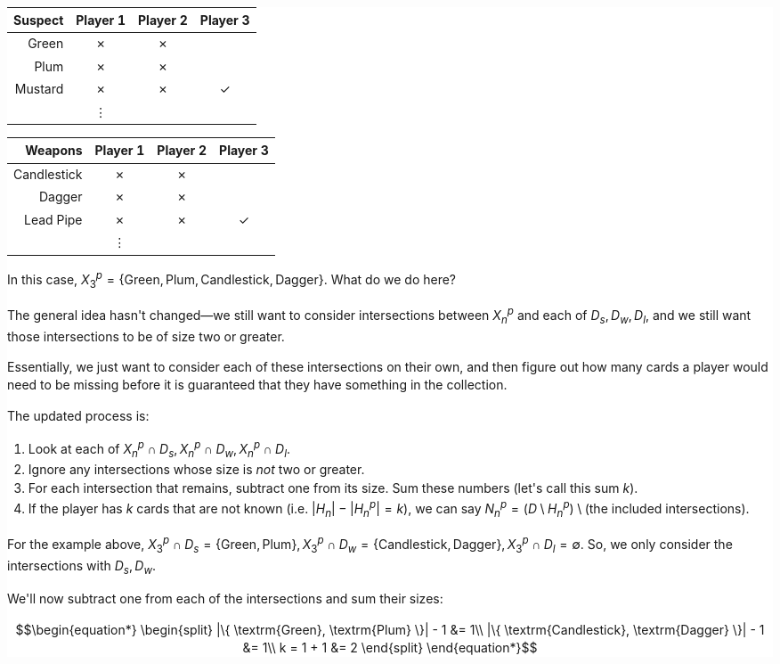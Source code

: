 | Suspect |  Player 1  | Player 2 | Player 3 |
| ------: | :--------: | :------: | :------: |
|   Green |  &cross;   | &cross;  |          |
|    Plum |  &cross;   | &cross;  |          |
| Mustard |  &cross;   | &cross;  | &check;  |
|         | $`\vdots`$ |          |          |

|     Weapons |  Player 1  | Player 2 | Player 3 |
| ----------: | :--------: | :------: | :------: |
| Candlestick |  &cross;   | &cross;  |          |
|      Dagger |  &cross;   | &cross;  |          |
|   Lead Pipe |  &cross;   | &cross;  | &check;  |
|             | $`\vdots`$ |          |          |

In this case, $`X^p_3 = \{ \textrm{Green}, \textrm{Plum}, \textrm{Candlestick}, \textrm{Dagger} \}`$.
What do we do here?

The general idea hasn't changed—we still want to consider intersections
between $`X^p_n`$ and each of $`D_s, D_w, D_l`$, and we still want those intersections to be of size two or greater.

Essentially, we just want to consider each of these intersections on their own,
and then figure out how many cards a player would need to be missing
before it is guaranteed that they have something in the collection.

The updated process is:

1. Look at each of $`X^p_n \cap D_s, X^p_n \cap D_w, X^p_n \cap D_l`$.
2. Ignore any intersections whose size is _not_ two or greater.
3. For each intersection that remains, subtract one from its size. Sum these numbers (let's call this sum $`k`$).
4. If the player has $`k`$ cards that are not known (i.e. $`|H_n| - |H^p_n| = k`$), we can say $`N^p_n = (D \setminus H^p_n) \setminus \textrm{(the included intersections)}`$.

For the example above, $`X^p_3 \cap D_s = \{ \textrm{Green}, \textrm{Plum} \}, X^p_3 \cap D_w = \{ \textrm{Candlestick}, \textrm{Dagger} \}, X^p_3 \cap D_l = \emptyset`$.
So, we only consider the intersections with $`D_s, D_w`$.

We'll now subtract one from each of the intersections and sum their sizes:

```math
\begin{equation*}
\begin{split}
        |\{ \textrm{Green}, \textrm{Plum} \}| - 1 &= 1\\
|\{ \textrm{Candlestick}, \textrm{Dagger} \}| - 1 &= 1\\
                                        k = 1 + 1 &= 2
\end{split}
\end{equation*}
```
